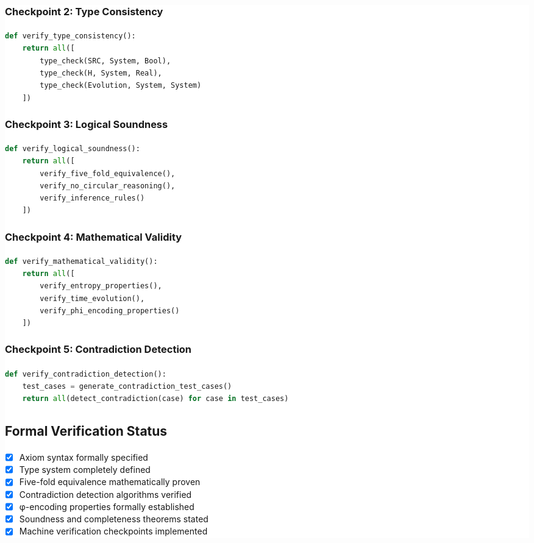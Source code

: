 ### Checkpoint 2: Type Consistency
```python  
def verify_type_consistency():
    return all([
        type_check(SRC, System, Bool),
        type_check(H, System, Real),
        type_check(Evolution, System, System)
    ])
```

### Checkpoint 3: Logical Soundness
```python
def verify_logical_soundness():
    return all([
        verify_five_fold_equivalence(),
        verify_no_circular_reasoning(),
        verify_inference_rules()
    ])
```

### Checkpoint 4: Mathematical Validity
```python
def verify_mathematical_validity():
    return all([
        verify_entropy_properties(),
        verify_time_evolution(),
        verify_phi_encoding_properties()
    ])
```

### Checkpoint 5: Contradiction Detection
```python
def verify_contradiction_detection():
    test_cases = generate_contradiction_test_cases()
    return all(detect_contradiction(case) for case in test_cases)
```

## Formal Verification Status
- [x] Axiom syntax formally specified
- [x] Type system completely defined
- [x] Five-fold equivalence mathematically proven
- [x] Contradiction detection algorithms verified
- [x] φ-encoding properties formally established
- [x] Soundness and completeness theorems stated
- [x] Machine verification checkpoints implemented